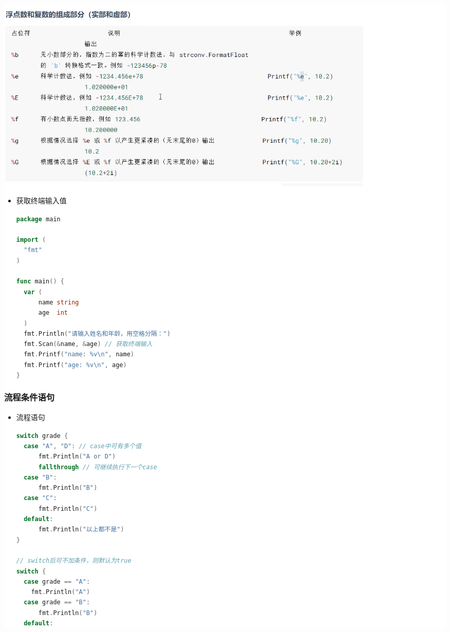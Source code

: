   ![image-20230218170001558](../../../imgs/image-20230218170001558.png)

- 获取终端输入值

  ```go
  package main
  
  import (
  	"fmt"
  )
  
  func main() {
  	var (
  		name string
  		age  int
  	)
  	fmt.Println("请输入姓名和年龄，用空格分隔：")
  	fmt.Scan(&name, &age) // 获取终端输入
  	fmt.Printf("name: %v\n", name)
  	fmt.Printf("age: %v\n", age)
  }  
  ```

### 流程条件语句

- 流程语句

  ```go
  switch grade {
    case "A", "D": // case中可有多个值
    	fmt.Println("A or D")
    	fallthrough // 可继续执行下一个case
    case "B":
    	fmt.Println("B")
    case "C":
    	fmt.Println("C")
    default:
    	fmt.Println("以上都不是")
  }
  
  // switch后可不加条件，则默认为true
  switch {
    case grade == "A":
      fmt.Println("A")
    case grade == "B":
    	fmt.Println("B")
    default:
  ```